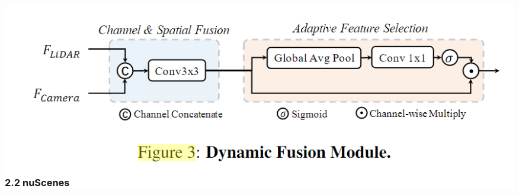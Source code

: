 <img src="assets/image-20240921091318819.png" alt="image-20240921091318819" align='left'/>

### 2.2 nuScenes
